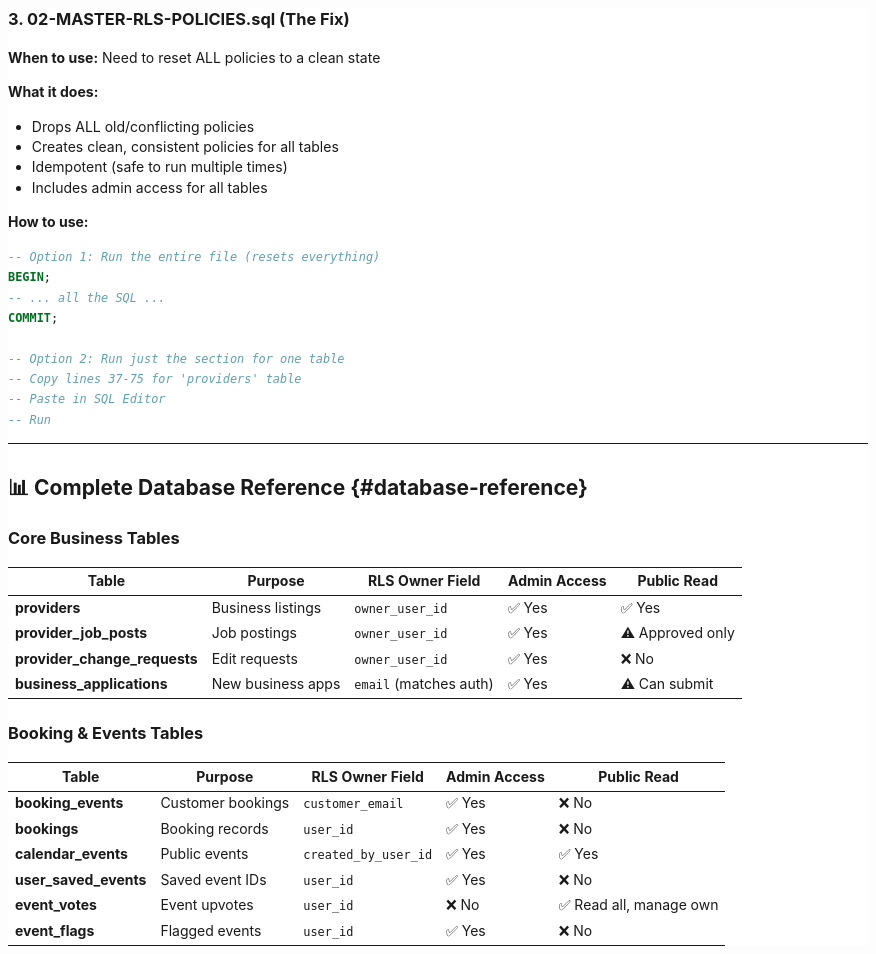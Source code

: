 ### 3. **02-MASTER-RLS-POLICIES.sql** (The Fix)
**When to use:** Need to reset ALL policies to a clean state

**What it does:**
- Drops ALL old/conflicting policies
- Creates clean, consistent policies for all tables
- Idempotent (safe to run multiple times)
- Includes admin access for all tables

**How to use:**
```sql
-- Option 1: Run the entire file (resets everything)
BEGIN;
-- ... all the SQL ...
COMMIT;

-- Option 2: Run just the section for one table
-- Copy lines 37-75 for 'providers' table
-- Paste in SQL Editor
-- Run
```

---

## 📊 Complete Database Reference {#database-reference}

### Core Business Tables

| Table | Purpose | RLS Owner Field | Admin Access | Public Read |
|-------|---------|----------------|--------------|-------------|
| **providers** | Business listings | `owner_user_id` | ✅ Yes | ✅ Yes |
| **provider_job_posts** | Job postings | `owner_user_id` | ✅ Yes | ⚠️ Approved only |
| **provider_change_requests** | Edit requests | `owner_user_id` | ✅ Yes | ❌ No |
| **business_applications** | New business apps | `email` (matches auth) | ✅ Yes | ⚠️ Can submit |

### Booking & Events Tables

| Table | Purpose | RLS Owner Field | Admin Access | Public Read |
|-------|---------|----------------|--------------|-------------|
| **booking_events** | Customer bookings | `customer_email` | ✅ Yes | ❌ No |
| **bookings** | Booking records | `user_id` | ✅ Yes | ❌ No |
| **calendar_events** | Public events | `created_by_user_id` | ✅ Yes | ✅ Yes |
| **user_saved_events** | Saved event IDs | `user_id` | ✅ Yes | ❌ No |
| **event_votes** | Event upvotes | `user_id` | ❌ No | ✅ Read all, manage own |
| **event_flags** | Flagged events | `user_id` | ✅ Yes | ❌ No |

